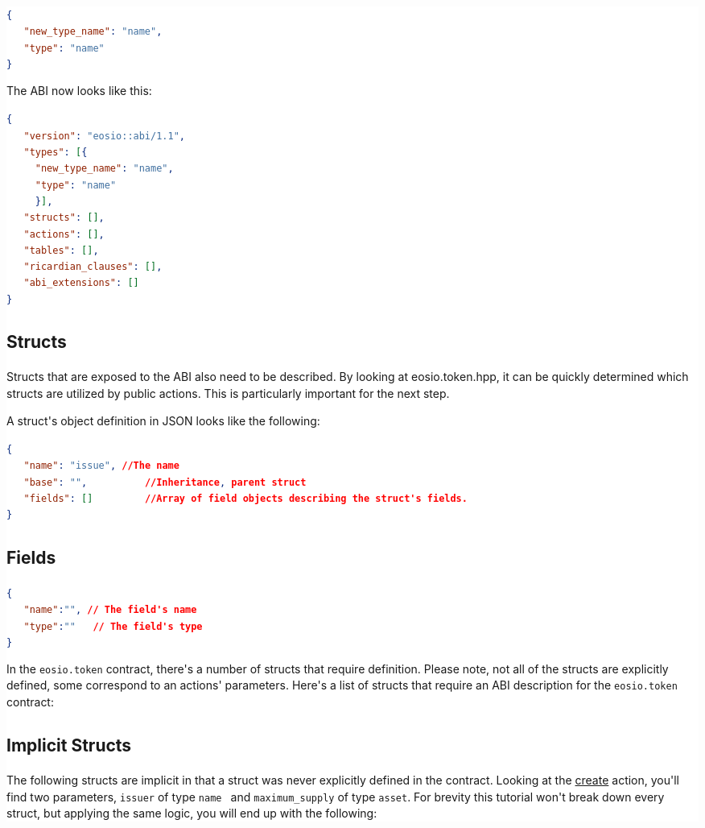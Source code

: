```json
{
   "new_type_name": "name",
   "type": "name"
}
```
The ABI now looks like this:

```json
{
   "version": "eosio::abi/1.1",
   "types": [{
     "new_type_name": "name",
     "type": "name"
	 }],
   "structs": [],
   "actions": [],
   "tables": [],
   "ricardian_clauses": [],
   "abi_extensions": []
}
```

## Structs
Structs that are exposed to the ABI also need to be described. By looking at eosio.token.hpp, it can be quickly determined which structs are utilized by public actions. This is particularly important for the next step.

A struct's object definition in JSON looks like the following:

```json
{
   "name": "issue", //The name
   "base": "", 			//Inheritance, parent struct
   "fields": []			//Array of field objects describing the struct's fields.
}
```
## Fields

```json
{
   "name":"", // The field's name
   "type":""   // The field's type
}    
```
In the `eosio.token` contract, there's a number of structs that require definition. Please note, not all of the structs are explicitly defined, some correspond to an actions' parameters. Here's a list of structs that require an ABI description for the `eosio.token` contract:

## Implicit Structs

The following structs are implicit in that a struct was never explicitly defined in the contract. Looking at the [create](https://developers.eos.io/manuals/eosio.contracts/latest/action-reference/eosio.token/index/#create) action, you'll find two parameters, `issuer` of type `name ` and `maximum_supply` of type `asset`. For brevity this tutorial won't break down every struct, but applying the same logic, you will end up with the following:
